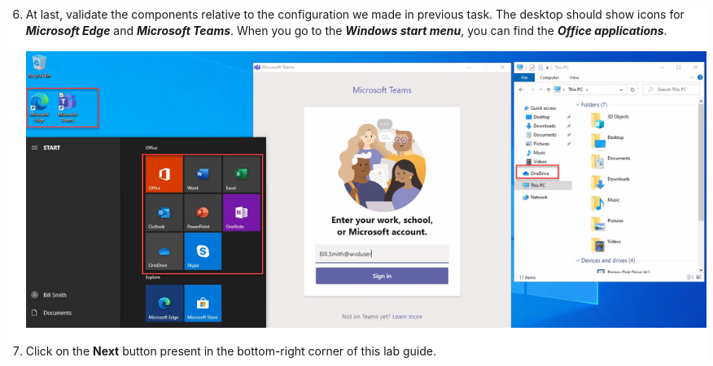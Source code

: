 6. At last, validate the components relative to the configuration we made in previous task. The desktop should show icons for ***Microsoft Edge*** and ***Microsoft Teams***. When you go to the ***Windows start menu***, you can find the ***Office applications***.

   ![ws name.](media/vmimage12.png)

7. Click on the **Next** button present in the bottom-right corner of this lab guide.


